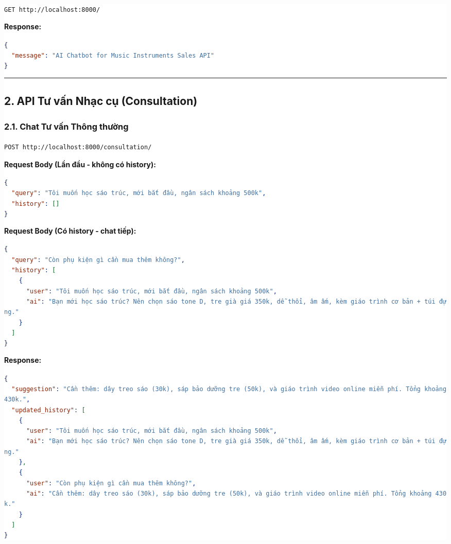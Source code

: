 
```
GET http://localhost:8000/
```
**Response:**
```json
{
  "message": "AI Chatbot for Music Instruments Sales API"
}
```

---

## 2. API Tư vấn Nhạc cụ (Consultation)

### 2.1. Chat Tư vấn Thông thường
```
POST http://localhost:8000/consultation/
```

**Request Body (Lần đầu - không có history):**
```json
{
  "query": "Tôi muốn học sáo trúc, mới bắt đầu, ngân sách khoảng 500k",
  "history": []
}
```

**Request Body (Có history - chat tiếp):**
```json
{
  "query": "Còn phụ kiện gì cần mua thêm không?",
  "history": [
    {
      "user": "Tôi muốn học sáo trúc, mới bắt đầu, ngân sách khoảng 500k",
      "ai": "Bạn mới học sáo trúc? Nên chọn sáo tone D, tre già giá 350k, dễ thổi, âm ấm, kèm giáo trình cơ bản + túi đựng."
    }
  ]
}
```

**Response:**
```json
{
  "suggestion": "Cần thêm: dây treo sáo (30k), sáp bảo dưỡng tre (50k), và giáo trình video online miễn phí. Tổng khoảng 430k.",
  "updated_history": [
    {
      "user": "Tôi muốn học sáo trúc, mới bắt đầu, ngân sách khoảng 500k",
      "ai": "Bạn mới học sáo trúc? Nên chọn sáo tone D, tre già giá 350k, dễ thổi, âm ấm, kèm giáo trình cơ bản + túi đựng."
    },
    {
      "user": "Còn phụ kiện gì cần mua thêm không?",
      "ai": "Cần thêm: dây treo sáo (30k), sáp bảo dưỡng tre (50k), và giáo trình video online miễn phí. Tổng khoảng 430k."
    }
  ]
}
```
